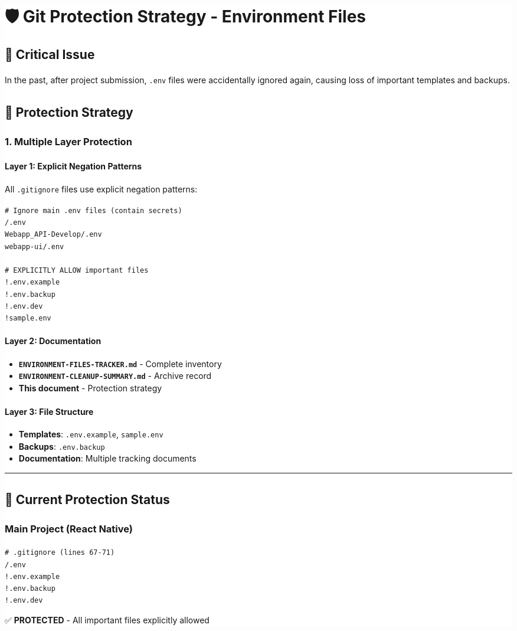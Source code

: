 # 🛡️ Git Protection Strategy - Environment Files

## 🚨 **Critical Issue**
In the past, after project submission, `.env` files were accidentally ignored again, causing loss of important templates and backups.

## 🎯 **Protection Strategy**

### **1. Multiple Layer Protection**

#### **Layer 1: Explicit Negation Patterns**
All `.gitignore` files use explicit negation patterns:
```gitignore
# Ignore main .env files (contain secrets)
/.env
Webapp_API-Develop/.env
webapp-ui/.env

# EXPLICITLY ALLOW important files
!.env.example
!.env.backup
!.env.dev
!sample.env
```

#### **Layer 2: Documentation**
- **`ENVIRONMENT-FILES-TRACKER.md`** - Complete inventory
- **`ENVIRONMENT-CLEANUP-SUMMARY.md`** - Archive record
- **This document** - Protection strategy

#### **Layer 3: File Structure**
- **Templates**: `.env.example`, `sample.env`
- **Backups**: `.env.backup`
- **Documentation**: Multiple tracking documents

---

## 📁 **Current Protection Status**

### **Main Project (React Native)**
```gitignore
# .gitignore (lines 67-71)
/.env
!.env.example
!.env.backup
!.env.dev
```
✅ **PROTECTED** - All important files explicitly allowed
